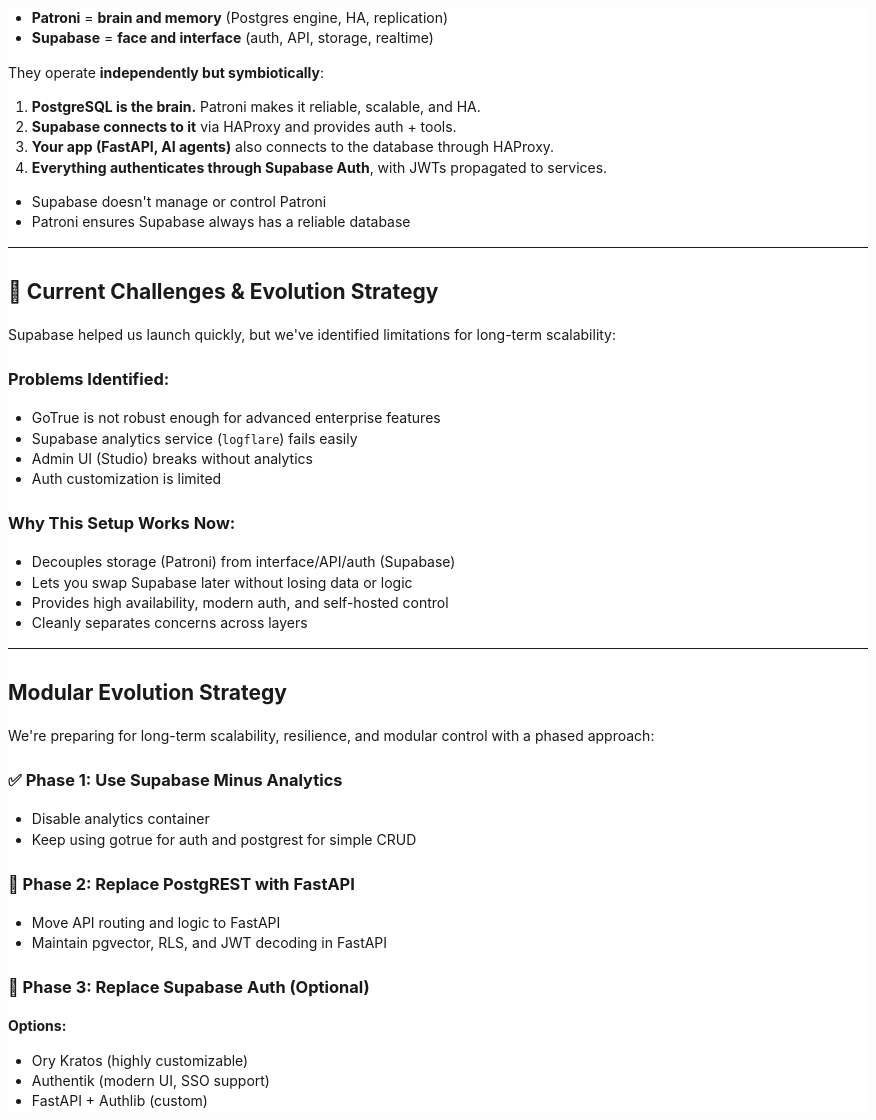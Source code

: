 * **Patroni** = **brain and memory** (Postgres engine, HA, replication)
* **Supabase** = **face and interface** (auth, API, storage, realtime)

They operate **independently but symbiotically**:

1. **PostgreSQL is the brain.** Patroni makes it reliable, scalable, and HA.
2. **Supabase connects to it** via HAProxy and provides auth + tools.
3. **Your app (FastAPI, AI agents)** also connects to the database through HAProxy.
4. **Everything authenticates through Supabase Auth**, with JWTs propagated to services.

* Supabase doesn't manage or control Patroni
* Patroni ensures Supabase always has a reliable database

---

## 🚧 Current Challenges & Evolution Strategy

Supabase helped us launch quickly, but we've identified limitations for long-term scalability:

### Problems Identified:

* GoTrue is not robust enough for advanced enterprise features
* Supabase analytics service (`logflare`) fails easily
* Admin UI (Studio) breaks without analytics
* Auth customization is limited

### Why This Setup Works Now:

* Decouples storage (Patroni) from interface/API/auth (Supabase)
* Lets you swap Supabase later without losing data or logic
* Provides high availability, modern auth, and self-hosted control
* Cleanly separates concerns across layers

---

## Modular Evolution Strategy

We're preparing for long-term scalability, resilience, and modular control with a phased approach:

### ✅ Phase 1: Use Supabase Minus Analytics

* Disable analytics container
* Keep using gotrue for auth and postgrest for simple CRUD

### 🚧 Phase 2: Replace PostgREST with FastAPI

* Move API routing and logic to FastAPI
* Maintain pgvector, RLS, and JWT decoding in FastAPI

### 🚪 Phase 3: Replace Supabase Auth (Optional)

**Options:**

* Ory Kratos (highly customizable)
* Authentik (modern UI, SSO support)
* FastAPI + Authlib (custom)
